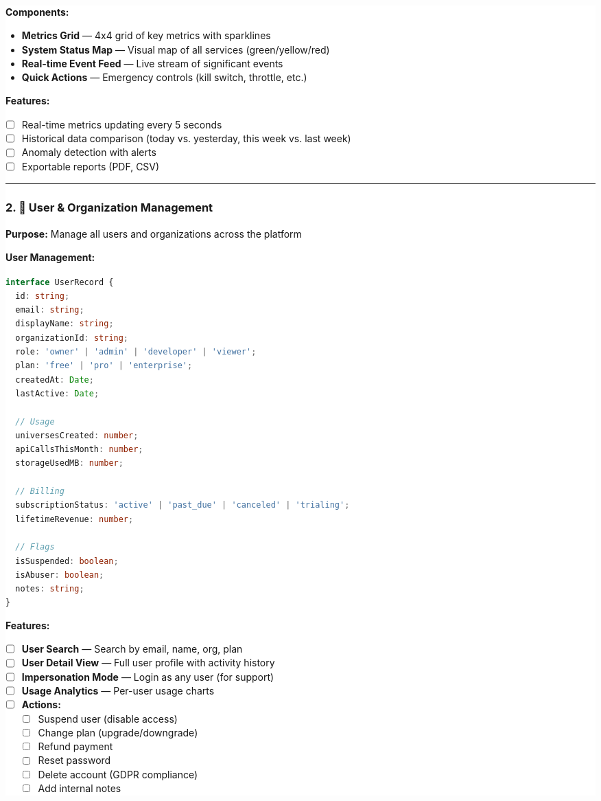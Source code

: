 **Components:**
- **Metrics Grid** — 4x4 grid of key metrics with sparklines
- **System Status Map** — Visual map of all services (green/yellow/red)
- **Real-time Event Feed** — Live stream of significant events
- **Quick Actions** — Emergency controls (kill switch, throttle, etc.)

**Features:**
- [ ] Real-time metrics updating every 5 seconds
- [ ] Historical data comparison (today vs. yesterday, this week vs. last week)
- [ ] Anomaly detection with alerts
- [ ] Exportable reports (PDF, CSV)

---

### 2. 👥 User & Organization Management

**Purpose:** Manage all users and organizations across the platform

**User Management:**
```typescript
interface UserRecord {
  id: string;
  email: string;
  displayName: string;
  organizationId: string;
  role: 'owner' | 'admin' | 'developer' | 'viewer';
  plan: 'free' | 'pro' | 'enterprise';
  createdAt: Date;
  lastActive: Date;
  
  // Usage
  universesCreated: number;
  apiCallsThisMonth: number;
  storageUsedMB: number;
  
  // Billing
  subscriptionStatus: 'active' | 'past_due' | 'canceled' | 'trialing';
  lifetimeRevenue: number;
  
  // Flags
  isSuspended: boolean;
  isAbuser: boolean;
  notes: string;
}
```

**Features:**
- [ ] **User Search** — Search by email, name, org, plan
- [ ] **User Detail View** — Full user profile with activity history
- [ ] **Impersonation Mode** — Login as any user (for support)
- [ ] **Usage Analytics** — Per-user usage charts
- [ ] **Actions:**
  - [ ] Suspend user (disable access)
  - [ ] Change plan (upgrade/downgrade)
  - [ ] Refund payment
  - [ ] Reset password
  - [ ] Delete account (GDPR compliance)
  - [ ] Add internal notes
